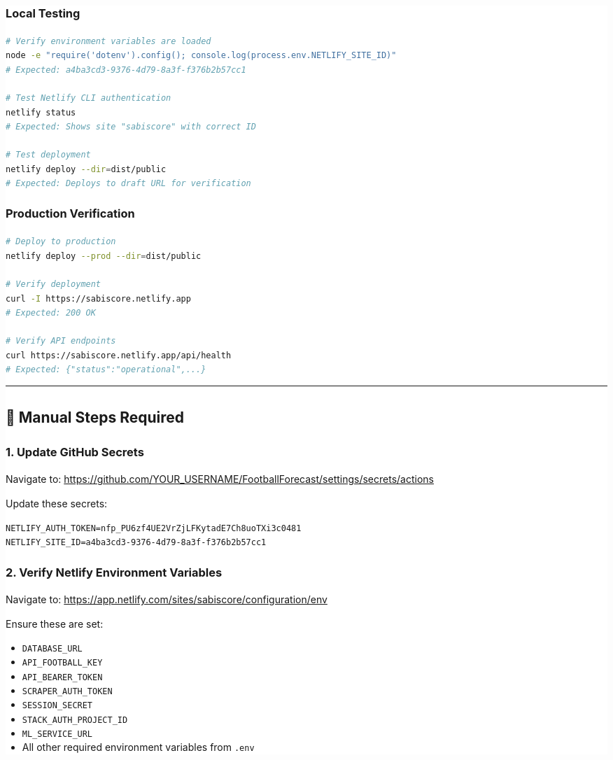 ### Local Testing
```bash
# Verify environment variables are loaded
node -e "require('dotenv').config(); console.log(process.env.NETLIFY_SITE_ID)"
# Expected: a4ba3cd3-9376-4d79-8a3f-f376b2b57cc1

# Test Netlify CLI authentication
netlify status
# Expected: Shows site "sabiscore" with correct ID

# Test deployment
netlify deploy --dir=dist/public
# Expected: Deploys to draft URL for verification
```

### Production Verification
```bash
# Deploy to production
netlify deploy --prod --dir=dist/public

# Verify deployment
curl -I https://sabiscore.netlify.app
# Expected: 200 OK

# Verify API endpoints
curl https://sabiscore.netlify.app/api/health
# Expected: {"status":"operational",...}
```

---

## 📝 Manual Steps Required

### 1. Update GitHub Secrets
Navigate to: https://github.com/YOUR_USERNAME/FootballForecast/settings/secrets/actions

Update these secrets:
```
NETLIFY_AUTH_TOKEN=nfp_PU6zf4UE2VrZjLFKytadE7Ch8uoTXi3c0481
NETLIFY_SITE_ID=a4ba3cd3-9376-4d79-8a3f-f376b2b57cc1
```

### 2. Verify Netlify Environment Variables
Navigate to: https://app.netlify.com/sites/sabiscore/configuration/env

Ensure these are set:
- `DATABASE_URL`
- `API_FOOTBALL_KEY`
- `API_BEARER_TOKEN`
- `SCRAPER_AUTH_TOKEN`
- `SESSION_SECRET`
- `STACK_AUTH_PROJECT_ID`
- `ML_SERVICE_URL`
- All other required environment variables from `.env`

